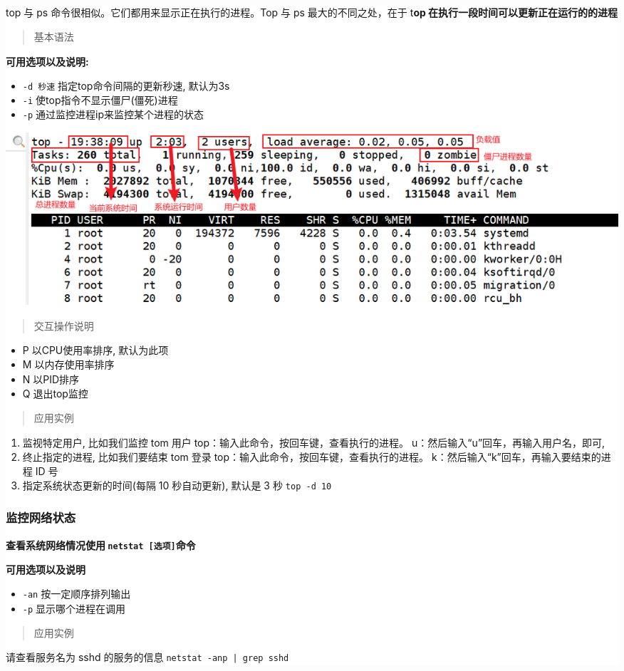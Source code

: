 top 与 ps 命令很相似。它们都用来显示正在执行的进程。Top 与 ps 最大的不同之处，在于 t**op 在执行一段时间可以更新正在运行的的进程**

> 基本语法

**可用选项以及说明:**

- `-d 秒速`   指定top命令间隔的更新秒速, 默认为3s
- `-i`   使top指令不显示僵尸(僵死)进程
- `-p`  通过监控进程ip来监控某个进程的状态

![image-20230220194404306](Linux.assets/image-20230220194404306.png)



> 交互操作说明

- P  以CPU使用率排序, 默认为此项
- M  以内存使用率排序
- N  以PID排序
- Q  退出top监控



> 应用实例

1. 监视特定用户, 比如我们监控 tom 用户
   top：输入此命令，按回车键，查看执行的进程。
   u：然后输入“u”回车，再输入用户名，即可,
2. 终止指定的进程, 比如我们要结束 tom 登录
   top：输入此命令，按回车键，查看执行的进程。
   k：然后输入“k”回车，再输入要结束的进程 ID 号
3. 指定系统状态更新的时间(每隔 10 秒自动更新), 默认是 3 秒
   `top -d 10`

### 监控网络状态

**查看系统网络情况使用 `netstat [选项]`命令**

**可用选项以及说明**

- `-an` 按一定顺序排列输出
- `-p`   显示哪个进程在调用

> 应用实例

请查看服务名为 sshd 的服务的信息  `netstat -anp | grep sshd`
